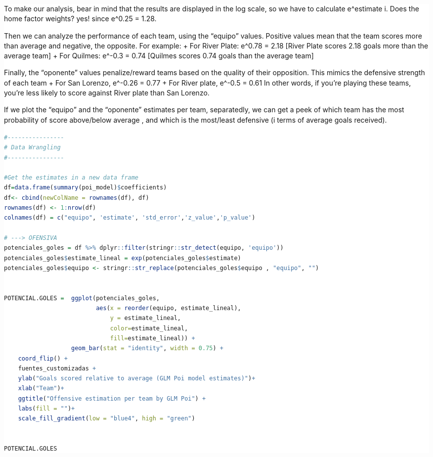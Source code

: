 To make our analysis, bear in mind that the results are displayed in the
log scale, so we have to calculate e^estimate i. Does the home factor
weights? yes! since e^0.25 = 1.28.

Then we can analyze the performance of each team, using the “equipo”
values. Positive values mean that the team scores more than average and
negative, the opposite. For example: + For River Plate: e^0.78 = 2.18
\[River Plate scores 2.18 goals more than the average team\] + For
Quilmes: e^-0.3 = 0.74 \[Quilmes scores 0.74 goals than the average
team\]

Finally, the “oponente” values penalize/reward teams based on the
quality of their opposition. This mimics the defensive strength of each
team + For San Lorenzo, e^-0.26 = 0.77 + For River plate, e^-0.5 = 0.61
In other words, if you’re playing these teams, you’re less likely to
score against River plate than San Lorenzo.

If we plot the “equipo” and the “oponente” estimates per team,
separatedly, we can get a peek of which team has the most probability of
score above/below average , and which is the most/least defensive (i
terms of average goals received).

``` r
#----------------
# Data Wrangling
#----------------

#Get the estimates in a new data frame
df=data.frame(summary(poi_model)$coefficients)
df<- cbind(newColName = rownames(df), df)
rownames(df) <- 1:nrow(df)
colnames(df) = c("equipo", 'estimate', 'std_error','z_value','p_value')

# ---> OFENSIVA
potenciales_goles = df %>% dplyr::filter(stringr::str_detect(equipo, 'equipo'))
potenciales_goles$estimate_lineal = exp(potenciales_goles$estimate)
potenciales_goles$equipo <- stringr::str_replace(potenciales_goles$equipo , "equipo", "")


POTENCIAL.GOLES =  ggplot(potenciales_goles, 
                          aes(x = reorder(equipo, estimate_lineal),
                              y = estimate_lineal, 
                              color=estimate_lineal,
                              fill=estimate_lineal)) +
                   geom_bar(stat = "identity", width = 0.75) +
    coord_flip() +
    fuentes_customizadas +
    ylab("Goals scored relative to average (GLM Poi model estimates)")+
    xlab("Team")+
    ggtitle("Offensive estimation per team by GLM Poi") +
    labs(fill = "")+
    scale_fill_gradient(low = "blue4", high = "green")


POTENCIAL.GOLES
```

